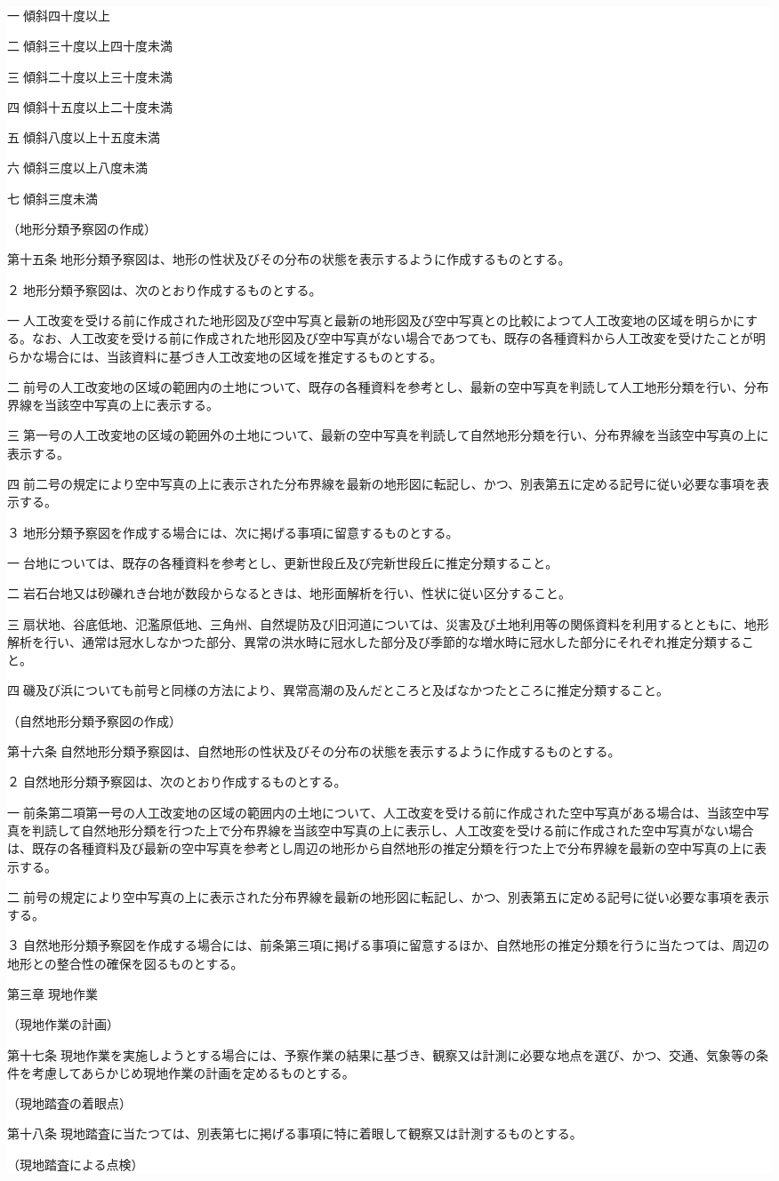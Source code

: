 一 傾斜四十度以上

二 傾斜三十度以上四十度未満

三 傾斜二十度以上三十度未満

四 傾斜十五度以上二十度未満

五 傾斜八度以上十五度未満

六 傾斜三度以上八度未満

七 傾斜三度未満

（地形分類予察図の作成）

第十五条 地形分類予察図は、地形の性状及びその分布の状態を表示するように作成するものとする。

２ 地形分類予察図は、次のとおり作成するものとする。

一 人工改変を受ける前に作成された地形図及び空中写真と最新の地形図及び空中写真との比較によつて人工改変地の区域を明らかにする。なお、人工改変を受ける前に作成された地形図及び空中写真がない場合であつても、既存の各種資料から人工改変を受けたことが明らかな場合には、当該資料に基づき人工改変地の区域を推定するものとする。

二 前号の人工改変地の区域の範囲内の土地について、既存の各種資料を参考とし、最新の空中写真を判読して人工地形分類を行い、分布界線を当該空中写真の上に表示する。

三 第一号の人工改変地の区域の範囲外の土地について、最新の空中写真を判読して自然地形分類を行い、分布界線を当該空中写真の上に表示する。

四 前二号の規定により空中写真の上に表示された分布界線を最新の地形図に転記し、かつ、別表第五に定める記号に従い必要な事項を表示する。

３ 地形分類予察図を作成する場合には、次に掲げる事項に留意するものとする。

一 台地については、既存の各種資料を参考とし、更新世段丘及び完新世段丘に推定分類すること。

二 岩石台地又は砂礫れき台地が数段からなるときは、地形面解析を行い、性状に従い区分すること。

三 扇状地、谷底低地、氾濫原低地、三角州、自然堤防及び旧河道については、災害及び土地利用等の関係資料を利用するとともに、地形解析を行い、通常は冠水しなかつた部分、異常の洪水時に冠水した部分及び季節的な増水時に冠水した部分にそれぞれ推定分類すること。

四 磯及び浜についても前号と同様の方法により、異常高潮の及んだところと及ばなかつたところに推定分類すること。

（自然地形分類予察図の作成）

第十六条 自然地形分類予察図は、自然地形の性状及びその分布の状態を表示するように作成するものとする。

２ 自然地形分類予察図は、次のとおり作成するものとする。

一 前条第二項第一号の人工改変地の区域の範囲内の土地について、人工改変を受ける前に作成された空中写真がある場合は、当該空中写真を判読して自然地形分類を行つた上で分布界線を当該空中写真の上に表示し、人工改変を受ける前に作成された空中写真がない場合は、既存の各種資料及び最新の空中写真を参考とし周辺の地形から自然地形の推定分類を行つた上で分布界線を最新の空中写真の上に表示する。

二 前号の規定により空中写真の上に表示された分布界線を最新の地形図に転記し、かつ、別表第五に定める記号に従い必要な事項を表示する。

３ 自然地形分類予察図を作成する場合には、前条第三項に掲げる事項に留意するほか、自然地形の推定分類を行うに当たつては、周辺の地形との整合性の確保を図るものとする。

第三章 現地作業

（現地作業の計画）

第十七条 現地作業を実施しようとする場合には、予察作業の結果に基づき、観察又は計測に必要な地点を選び、かつ、交通、気象等の条件を考慮してあらかじめ現地作業の計画を定めるものとする。

（現地踏査の着眼点）

第十八条 現地踏査に当たつては、別表第七に掲げる事項に特に着眼して観察又は計測するものとする。

（現地踏査による点検）
